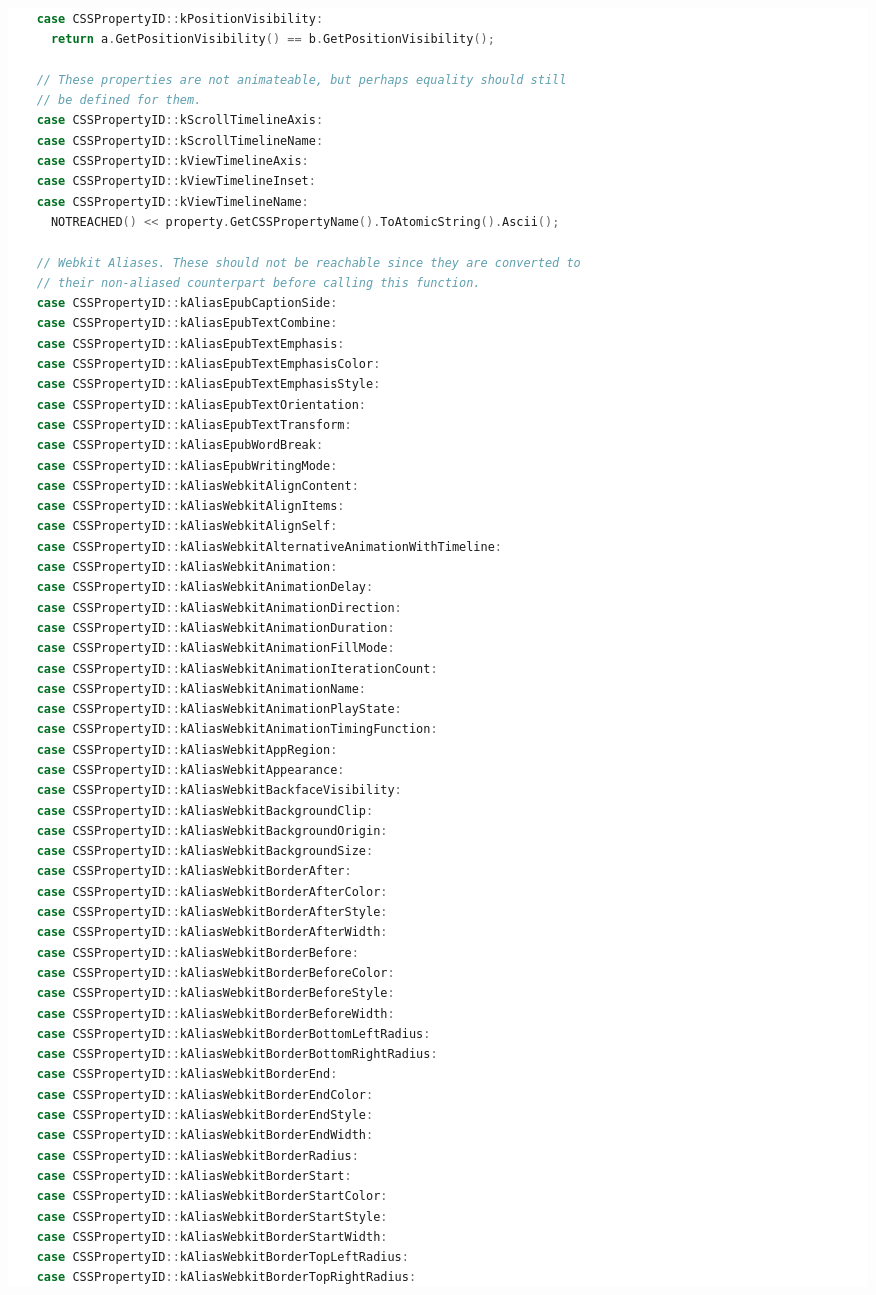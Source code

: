 ```cpp
    case CSSPropertyID::kPositionVisibility:
      return a.GetPositionVisibility() == b.GetPositionVisibility();

    // These properties are not animateable, but perhaps equality should still
    // be defined for them.
    case CSSPropertyID::kScrollTimelineAxis:
    case CSSPropertyID::kScrollTimelineName:
    case CSSPropertyID::kViewTimelineAxis:
    case CSSPropertyID::kViewTimelineInset:
    case CSSPropertyID::kViewTimelineName:
      NOTREACHED() << property.GetCSSPropertyName().ToAtomicString().Ascii();

    // Webkit Aliases. These should not be reachable since they are converted to
    // their non-aliased counterpart before calling this function.
    case CSSPropertyID::kAliasEpubCaptionSide:
    case CSSPropertyID::kAliasEpubTextCombine:
    case CSSPropertyID::kAliasEpubTextEmphasis:
    case CSSPropertyID::kAliasEpubTextEmphasisColor:
    case CSSPropertyID::kAliasEpubTextEmphasisStyle:
    case CSSPropertyID::kAliasEpubTextOrientation:
    case CSSPropertyID::kAliasEpubTextTransform:
    case CSSPropertyID::kAliasEpubWordBreak:
    case CSSPropertyID::kAliasEpubWritingMode:
    case CSSPropertyID::kAliasWebkitAlignContent:
    case CSSPropertyID::kAliasWebkitAlignItems:
    case CSSPropertyID::kAliasWebkitAlignSelf:
    case CSSPropertyID::kAliasWebkitAlternativeAnimationWithTimeline:
    case CSSPropertyID::kAliasWebkitAnimation:
    case CSSPropertyID::kAliasWebkitAnimationDelay:
    case CSSPropertyID::kAliasWebkitAnimationDirection:
    case CSSPropertyID::kAliasWebkitAnimationDuration:
    case CSSPropertyID::kAliasWebkitAnimationFillMode:
    case CSSPropertyID::kAliasWebkitAnimationIterationCount:
    case CSSPropertyID::kAliasWebkitAnimationName:
    case CSSPropertyID::kAliasWebkitAnimationPlayState:
    case CSSPropertyID::kAliasWebkitAnimationTimingFunction:
    case CSSPropertyID::kAliasWebkitAppRegion:
    case CSSPropertyID::kAliasWebkitAppearance:
    case CSSPropertyID::kAliasWebkitBackfaceVisibility:
    case CSSPropertyID::kAliasWebkitBackgroundClip:
    case CSSPropertyID::kAliasWebkitBackgroundOrigin:
    case CSSPropertyID::kAliasWebkitBackgroundSize:
    case CSSPropertyID::kAliasWebkitBorderAfter:
    case CSSPropertyID::kAliasWebkitBorderAfterColor:
    case CSSPropertyID::kAliasWebkitBorderAfterStyle:
    case CSSPropertyID::kAliasWebkitBorderAfterWidth:
    case CSSPropertyID::kAliasWebkitBorderBefore:
    case CSSPropertyID::kAliasWebkitBorderBeforeColor:
    case CSSPropertyID::kAliasWebkitBorderBeforeStyle:
    case CSSPropertyID::kAliasWebkitBorderBeforeWidth:
    case CSSPropertyID::kAliasWebkitBorderBottomLeftRadius:
    case CSSPropertyID::kAliasWebkitBorderBottomRightRadius:
    case CSSPropertyID::kAliasWebkitBorderEnd:
    case CSSPropertyID::kAliasWebkitBorderEndColor:
    case CSSPropertyID::kAliasWebkitBorderEndStyle:
    case CSSPropertyID::kAliasWebkitBorderEndWidth:
    case CSSPropertyID::kAliasWebkitBorderRadius:
    case CSSPropertyID::kAliasWebkitBorderStart:
    case CSSPropertyID::kAliasWebkitBorderStartColor:
    case CSSPropertyID::kAliasWebkitBorderStartStyle:
    case CSSPropertyID::kAliasWebkitBorderStartWidth:
    case CSSPropertyID::kAliasWebkitBorderTopLeftRadius:
    case CSSPropertyID::kAliasWebkitBorderTopRightRadius:
```